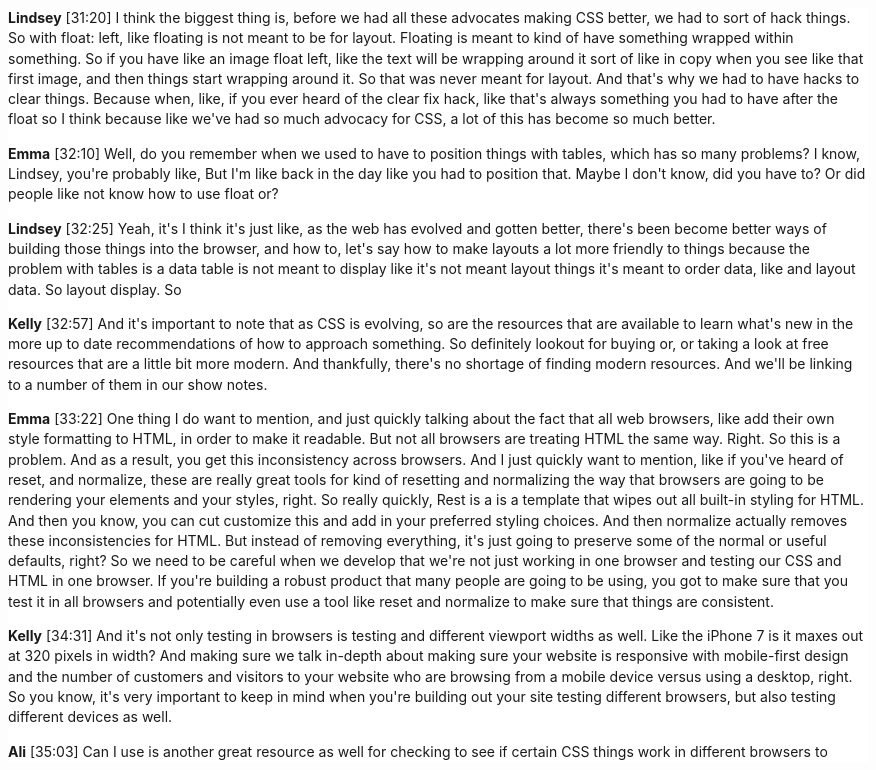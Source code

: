 **Lindsey** [31:20]
I think the biggest thing is, before we had all these advocates making CSS better, we had to sort of hack things. So with float: left, like floating is not meant to be for layout. Floating is meant to kind of have something wrapped within something. So if you have like an image float left, like the text will be wrapping around it sort of like in copy when you see like that first image, and then things start wrapping around it. So that was never meant for layout. And that's why we had to have hacks to clear things. Because when, like, if you ever heard of the clear fix hack, like that's always something you had to have after the float so I think because like we've had so much advocacy for CSS, a lot of this has become so much better.

**Emma** [32:10]
Well, do you remember when we used to have to position things with tables, which has so many problems? I know, Lindsey, you're probably like, But I'm like back in the day like you had to position that. Maybe I don't know, did you have to? Or did people like not know how to use float or?

**Lindsey** [32:25]
Yeah, it's I think it's just like, as the web has evolved and gotten better, there's been become better ways of building those things into the browser, and how to, let's say how to make layouts a lot more friendly to things because the problem with tables is a data table is not meant to display like it's not meant layout things it's meant to order data, like and layout data. So layout display. So

**Kelly** [32:57]
And it's important to note that as CSS is evolving, so are the resources that are available to learn what's new in the more up to date recommendations of how to approach something. So definitely lookout for buying or, or taking a look at free resources that are a little bit more modern. And thankfully, there's no shortage of finding modern resources. And we'll be linking to a number of them in our show notes.

**Emma** [33:22]
One thing I do want to mention, and just quickly talking about the fact that all web browsers, like add their own style formatting to HTML, in order to make it readable. But not all browsers are treating HTML the same way. Right. So this is a problem. And as a result, you get this inconsistency across browsers. And I just quickly want to mention, like if you've heard of reset, and normalize, these are really great tools for kind of resetting and normalizing the way that browsers are going to be rendering your elements and your styles, right. So really quickly, Rest is a is a template that wipes out all built-in styling for HTML. And then you know, you can cut customize this and add in your preferred styling choices. And then normalize actually removes these inconsistencies for HTML. But instead of removing everything, it's just going to preserve some of the normal or useful defaults, right? So we need to be careful when we develop that we're not just working in one browser and testing our CSS and HTML in one browser. If you're building a robust product that many people are going to be using, you got to make sure that you test it in all browsers and potentially even use a tool like reset and normalize to make sure that things are consistent.

**Kelly** [34:31]
And it's not only testing in browsers is testing and different viewport widths as well. Like the iPhone 7 is it maxes out at 320 pixels in width? And making sure we talk in-depth about making sure your website is responsive with mobile-first design and the number of customers and visitors to your website who are browsing from a mobile device versus using a desktop, right. So you know, it's very important to keep in mind when you're building out your site testing different browsers, but also testing different devices as well.

**Ali** [35:03]
Can I use is another great resource as well for checking to see if certain CSS things work in different browsers to
